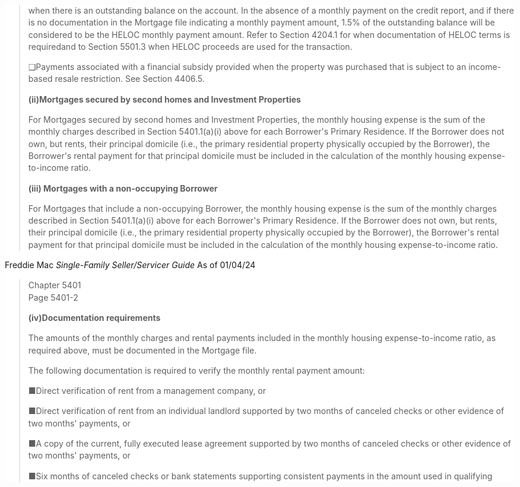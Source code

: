 > when there is an outstanding balance on the account. In the absence of
> a monthly payment on the credit report, and if there is no
> documentation in the Mortgage file indicating a monthly payment
> amount, 1.5% of the outstanding balance will be considered to be the
> HELOC monthly payment amount. Refer to Section 4204.1 for when
> documentation of HELOC terms is requiredand to Section 5501.3 when
> HELOC proceeds are used for the transaction.
>
> ❑Payments associated with a financial subsidy provided when the
> property was purchased that is subject to an income-based resale
> restriction. See Section 4406.5.
>
> **(ii)Mortgages secured by second homes and Investment Properties**
>
> For Mortgages secured by second homes and Investment Properties, the
> monthly housing expense is the sum of the monthly charges described in
> Section 5401.1(a)(i) above for each Borrower's Primary Residence. If
> the Borrower does not own, but rents, their principal domicile (i.e.,
> the primary residential property physically occupied by the Borrower),
> the Borrower's rental payment for that principal domicile must be
> included in the calculation of the monthly housing expense-to-income
> ratio.
>
> **(iii) Mortgages with a non-occupying Borrower**
>
> For Mortgages that include a non-occupying Borrower, the monthly
> housing expense is the sum of the monthly charges described in Section
> 5401.1(a)(i) above for each Borrower's Primary Residence. If the
> Borrower does not own, but rents, their principal domicile (i.e., the
> primary residential property physically occupied by the Borrower), the
> Borrower's rental payment for that principal domicile must be included
> in the calculation of the monthly housing expense-to-income ratio.

Freddie Mac *Single-Family Seller/Servicer Guide* As of 01/04/24

> Chapter 5401\
> Page 5401-2
>
> **(iv)Documentation requirements**
>
> The amounts of the monthly charges and rental payments included in the
> monthly housing expense-to-income ratio, as required above, must be
> documented in the Mortgage file.
>
> The following documentation is required to verify the monthly rental
> payment amount:
>
> ■Direct verification of rent from a management company, or
>
> ■Direct verification of rent from an individual landlord supported by
> two months of canceled checks or other evidence of two months'
> payments, or
>
> ■A copy of the current, fully executed lease agreement supported by
> two months of canceled checks or other evidence of two months'
> payments, or
>
> ■Six months of canceled checks or bank statements supporting
> consistent payments in the amount used in qualifying
